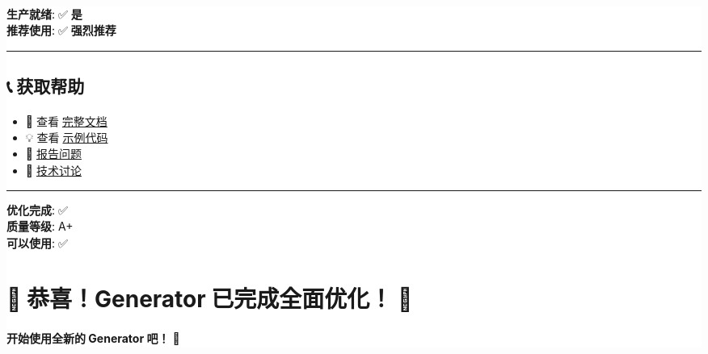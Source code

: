 **生产就绪**: ✅ **是**  
**推荐使用**: ✅ **强烈推荐**  

---

## 📞 获取帮助

- 📖 查看 [完整文档](./docs/)
- 💡 查看 [示例代码](./examples/)
- 🐛 [报告问题](https://github.com/ldesign/generator/issues)
- 💬 [技术讨论](https://github.com/ldesign/generator/discussions)

---

**优化完成**: ✅  
**质量等级**: A+  
**可以使用**: ✅  

# 🎊 恭喜！Generator 已完成全面优化！ 🎊

**开始使用全新的 Generator 吧！** 🚀

